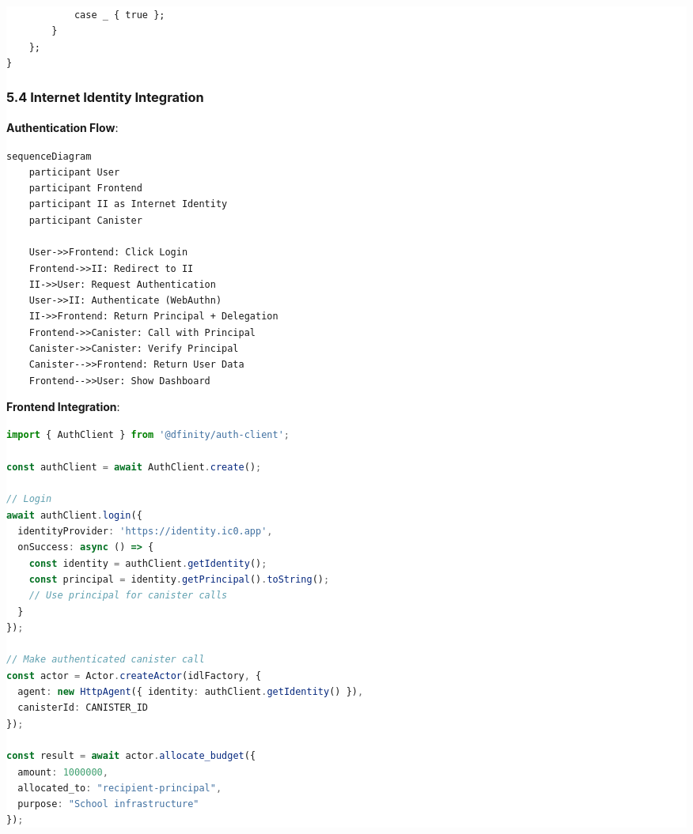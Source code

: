 ```motoko
            case _ { true };
        }
    };
}
```

### 5.4 Internet Identity Integration

**Authentication Flow**:
```mermaid
sequenceDiagram
    participant User
    participant Frontend
    participant II as Internet Identity
    participant Canister
    
    User->>Frontend: Click Login
    Frontend->>II: Redirect to II
    II->>User: Request Authentication
    User->>II: Authenticate (WebAuthn)
    II->>Frontend: Return Principal + Delegation
    Frontend->>Canister: Call with Principal
    Canister->>Canister: Verify Principal
    Canister-->>Frontend: Return User Data
    Frontend-->>User: Show Dashboard
```

**Frontend Integration**:
```typescript
import { AuthClient } from '@dfinity/auth-client';

const authClient = await AuthClient.create();

// Login
await authClient.login({
  identityProvider: 'https://identity.ic0.app',
  onSuccess: async () => {
    const identity = authClient.getIdentity();
    const principal = identity.getPrincipal().toString();
    // Use principal for canister calls
  }
});

// Make authenticated canister call
const actor = Actor.createActor(idlFactory, {
  agent: new HttpAgent({ identity: authClient.getIdentity() }),
  canisterId: CANISTER_ID
});

const result = await actor.allocate_budget({
  amount: 1000000,
  allocated_to: "recipient-principal",
  purpose: "School infrastructure"
});
```
